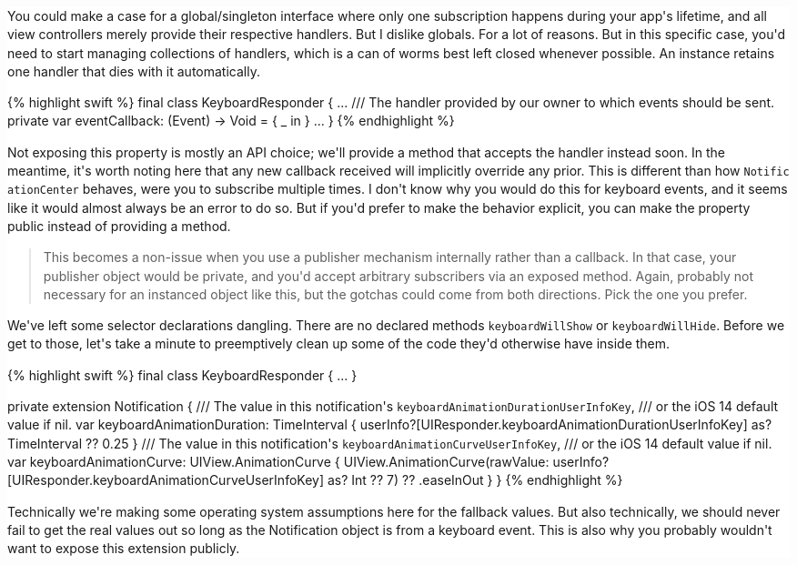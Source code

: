 You could make a case for a global/singleton interface where only one subscription happens during your app's lifetime, and all view controllers merely provide their respective handlers. But I dislike globals. For a lot of reasons. But in this specific case, you'd need to start managing collections of handlers, which is a can of worms best left closed whenever possible. An instance retains one handler that dies with it automatically. 

{% highlight swift %}
final class KeyboardResponder {
  ...
  /// The handler provided by our owner to which events should be sent.
  private var eventCallback: (Event) -> Void = { _ in }
  ...
}
{% endhighlight %}

Not exposing this property is mostly an API choice; we'll provide a method that accepts the handler instead soon. In the meantime, it's worth noting here that any new callback received will implicitly override any prior. This is different than how `NotificationCenter` behaves, were you to subscribe multiple times. I don't know why you would do this for keyboard events, and it seems like it would almost always be an error to do so. But if you'd prefer to make the behavior explicit, you can make the property public instead of providing a method.

> This becomes a non-issue when you use a publisher mechanism internally rather than a callback. In that case, your publisher object would be private, and you'd accept arbitrary subscribers via an exposed method. Again, probably not necessary for an instanced object like this, but the gotchas could come from both directions. Pick the one you prefer.

We've left some selector declarations dangling. There are no declared methods `keyboardWillShow` or `keyboardWillHide`. Before we get to those, let's take a minute to preemptively clean up some of the code they'd otherwise have inside them.

{% highlight swift %}
final class KeyboardResponder {
  ...
}

private extension Notification {
  /// The value in this notification's `keyboardAnimationDurationUserInfoKey`,
  /// or the iOS 14 default value if nil.
  var keyboardAnimationDuration: TimeInterval {
    userInfo?[UIResponder.keyboardAnimationDurationUserInfoKey] as? TimeInterval ?? 0.25
  }
  /// The value in this notification's `keyboardAnimationCurveUserInfoKey`,
  /// or the iOS 14 default value if nil.
  var keyboardAnimationCurve: UIView.AnimationCurve {
    UIView.AnimationCurve(rawValue: userInfo?[UIResponder.keyboardAnimationCurveUserInfoKey] as? Int ?? 7) ?? .easeInOut
  }
}
{% endhighlight %}

Technically we're making some operating system assumptions here for the fallback values. But also technically, we should never fail to get the real values out so long as the Notification object is from a keyboard event. This is also why you probably wouldn't want to expose this extension publicly.
